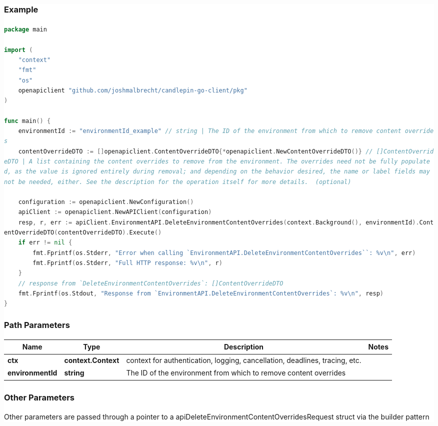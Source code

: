 



### Example

```go
package main

import (
	"context"
	"fmt"
	"os"
	openapiclient "github.com/joshmalbrecht/candlepin-go-client/pkg"
)

func main() {
	environmentId := "environmentId_example" // string | The ID of the environment from which to remove content overrides 
	contentOverrideDTO := []openapiclient.ContentOverrideDTO{*openapiclient.NewContentOverrideDTO()} // []ContentOverrideDTO | A list containing the content overrides to remove from the environment. The overrides need not be fully populated, as the value is ignored entirely during removal; and depending on the behavior desired, the name or label fields may not be needed, either. See the description for the operation itself for more details.  (optional)

	configuration := openapiclient.NewConfiguration()
	apiClient := openapiclient.NewAPIClient(configuration)
	resp, r, err := apiClient.EnvironmentAPI.DeleteEnvironmentContentOverrides(context.Background(), environmentId).ContentOverrideDTO(contentOverrideDTO).Execute()
	if err != nil {
		fmt.Fprintf(os.Stderr, "Error when calling `EnvironmentAPI.DeleteEnvironmentContentOverrides``: %v\n", err)
		fmt.Fprintf(os.Stderr, "Full HTTP response: %v\n", r)
	}
	// response from `DeleteEnvironmentContentOverrides`: []ContentOverrideDTO
	fmt.Fprintf(os.Stdout, "Response from `EnvironmentAPI.DeleteEnvironmentContentOverrides`: %v\n", resp)
}
```

### Path Parameters


Name | Type | Description  | Notes
------------- | ------------- | ------------- | -------------
**ctx** | **context.Context** | context for authentication, logging, cancellation, deadlines, tracing, etc.
**environmentId** | **string** | The ID of the environment from which to remove content overrides  | 

### Other Parameters

Other parameters are passed through a pointer to a apiDeleteEnvironmentContentOverridesRequest struct via the builder pattern
